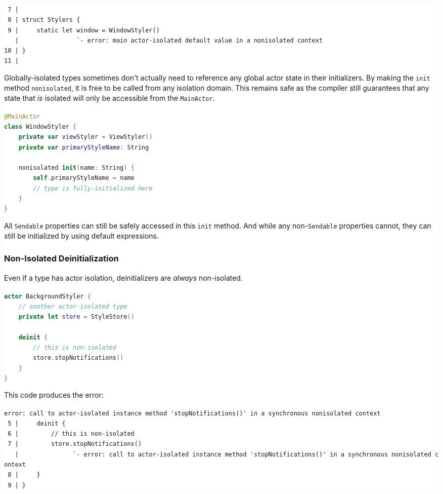 ```
 7 | 
 8 | struct Stylers {
 9 |     static let window = WindowStyler()
   |                `- error: main actor-isolated default value in a nonisolated context
10 | }
11 | 
```

Globally-isolated types sometimes don't actually need to reference any global
actor state in their initializers.
By making the `init` method `nonisolated`, it is free to be called from any
isolation domain.
This remains safe as the compiler still guarantees that any state that *is*
isolated will only be accessible from the `MainActor`.

```swift
@MainActor
class WindowStyler {
    private var viewStyler = ViewStyler()
    private var primaryStyleName: String

    nonisolated init(name: String) {
        self.primaryStyleName = name
        // type is fully-initialized here
    }
}
```


All `Sendable` properties can still be safely accessed in this `init` method.
And while any non-`Sendable` properties cannot,
they can still be initialized by using default expressions.

### Non-Isolated Deinitialization

Even if a type has actor isolation, deinitializers are _always_ non-isolated.

```swift
actor BackgroundStyler {
    // another actor-isolated type
    private let store = StyleStore()

    deinit {
        // this is non-isolated
        store.stopNotifications()
    }
}
```

This code produces the error:

```
error: call to actor-isolated instance method 'stopNotifications()' in a synchronous nonisolated context
 5 |     deinit {
 6 |         // this is non-isolated
 7 |         store.stopNotifications()
   |               `- error: call to actor-isolated instance method 'stopNotifications()' in a synchronous nonisolated context
 8 |     }
 9 | }
```
